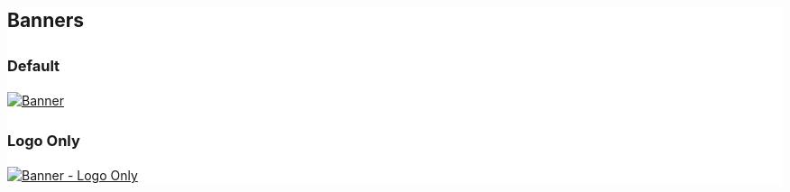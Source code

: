 ## Banners

### Default

<a href="/assets/img/_logos/banner.png" download>
  <img class="lozad" src="/assets/img/_logos/banner.png" data-src="/assets/img/_logos/banner.png" alt="Banner">
</a>

### Logo Only

<a href="/assets/img/_logos/banner-logo-only.png" download>
  <img class="lozad" src="/assets/img/_logos/banner-logo-only.png" data-src="/assets/img/_logos/banner-logo-only.png" alt="Banner - Logo Only">
</a>
